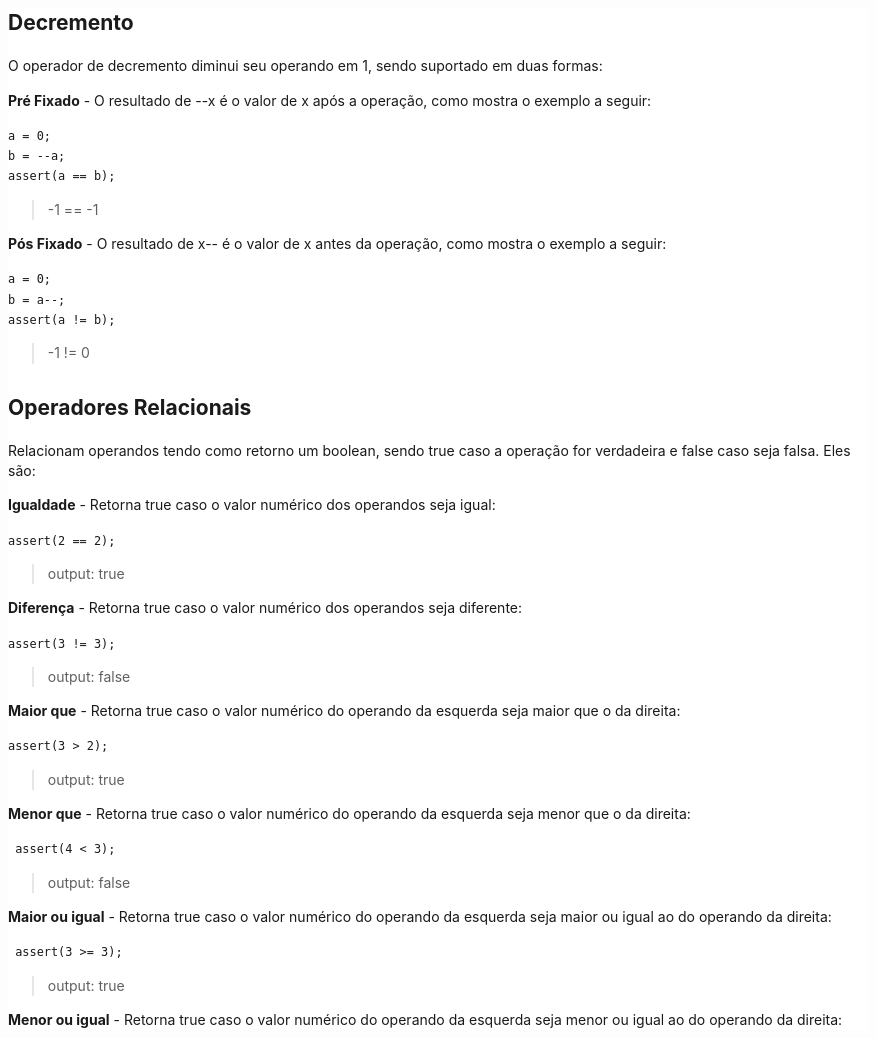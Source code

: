 <h2>Decremento</h2>


O operador de decremento diminui seu operando em 1, sendo suportado em duas formas: 

<b>Pré Fixado</b> - O resultado de --x é o valor de x após a operação, como mostra o exemplo a seguir:

    a = 0;
    b = --a; 
    assert(a == b); 

> -1 == -1
    
<b>Pós Fixado</b> - O resultado de x-- é o valor de x antes da operação, como mostra o exemplo a seguir:

    a = 0;
    b = a--; 
    assert(a != b); 

> -1 != 0


<h2>Operadores Relacionais</h2>


Relacionam operandos tendo como retorno um boolean, sendo true caso a operação for verdadeira e false caso seja falsa. Eles são:

<b>Igualdade</b> - Retorna true caso o valor numérico dos operandos seja igual:

    assert(2 == 2); 

> output: true

<b>Diferença</b> - Retorna true caso o valor numérico dos operandos seja diferente:

    assert(3 != 3); 

>output: false 

<b>Maior que</b> - Retorna true caso o valor numérico do operando da esquerda seja maior que o da direita:

    assert(3 > 2); 

> output: true

<b>Menor que</b> - Retorna true caso o valor numérico do operando da esquerda seja menor que o da direita:

     assert(4 < 3); 

> output: false

<b>Maior ou igual</b> - Retorna true caso o valor numérico do operando da esquerda seja maior ou igual ao do operando da direita:

     assert(3 >= 3); 

> output: true

<b>Menor ou igual</b> - Retorna true caso o valor numérico do operando da esquerda seja menor ou igual ao do operando da direita:
